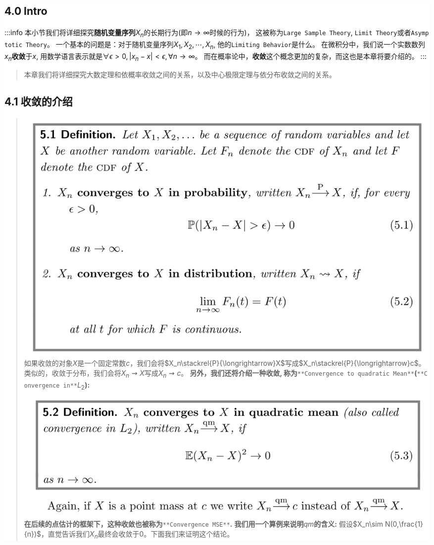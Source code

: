 ## 4.0 Intro
:::info
本小节我们将详细探究**随机变量序列**$X_n$的长期行为(即$n\to \infty$时候的行为)， 这被称为`Large Sample Theory`, `Limit Theory`或者`Asymptotic Theory`。
一个基本的问题是：对于随机变量序列$X_1,X_2,\cdots, X_n$, 他的`Limiting Behavior`是什么。
在微积分中，我们说一个实数数列$x_n$**收敛**于$x$, 用数学语言表示就是$\forall \epsilon >0, |x_n-x|<\epsilon, \forall n\to \infty$。
而在概率论中，**收敛**这个概念更加的复杂，而这也是本章将要介绍的。
:::
>  本章我们将详细探究大数定理和依概率收敛之间的关系，以及中心极限定理与依分布收敛之间的关系。



## 4.1 收敛的介绍
> ![image.png](./__大数定律，中心极限定理和收敛定理.assets/20231024_0900129577.png)
> 如果收敛的对象$X$是一个固定常数$c$，我们会将$X_n\stackrel{P}{\longrightarrow}X$写成$X_n\stackrel{P}{\longrightarrow}c$。
> 类似的，收敛于分布，我们会将$X_n \rightsquigarrow X$写成$X_n \rightsquigarrow c$。
> **另外，我们还将介绍一种收敛, 称为**`**Convergence to quadratic Mean**`**(**`**Convergence in**`$L_2$**):**
> ![image.png](./__大数定律，中心极限定理和收敛定理.assets/20231024_0900143342.png)
> **在后续的点估计的框架下，这种收敛也被称为**`**Convergence MSE**`**.**
> **我们用一个算例来说明**$qm$**的含义:**
> 假设$X_n\sim N(0,\frac{1}{n})$，直觉告诉我们$X_n$最终会收敛于$0$。下面我们来证明这个结论。